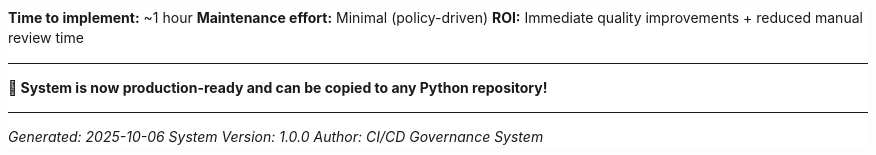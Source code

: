 **Time to implement:** ~1 hour
**Maintenance effort:** Minimal (policy-driven)
**ROI:** Immediate quality improvements + reduced manual review time

---

**🎉 System is now production-ready and can be copied to any Python repository!**

---

*Generated: 2025-10-06*
*System Version: 1.0.0*
*Author: CI/CD Governance System*

